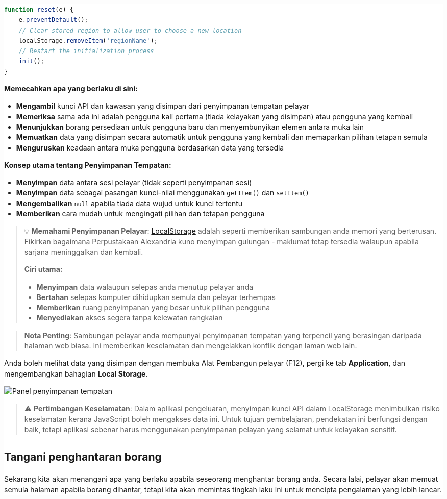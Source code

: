 ```javascript
function reset(e) {
	e.preventDefault();
	// Clear stored region to allow user to choose a new location
	localStorage.removeItem('regionName');
	// Restart the initialization process
	init();
}
```

**Memecahkan apa yang berlaku di sini:**
- **Mengambil** kunci API dan kawasan yang disimpan dari penyimpanan tempatan pelayar
- **Memeriksa** sama ada ini adalah pengguna kali pertama (tiada kelayakan yang disimpan) atau pengguna yang kembali
- **Menunjukkan** borang persediaan untuk pengguna baru dan menyembunyikan elemen antara muka lain
- **Memuatkan** data yang disimpan secara automatik untuk pengguna yang kembali dan memaparkan pilihan tetapan semula
- **Menguruskan** keadaan antara muka pengguna berdasarkan data yang tersedia

**Konsep utama tentang Penyimpanan Tempatan:**
- **Menyimpan** data antara sesi pelayar (tidak seperti penyimpanan sesi)
- **Menyimpan** data sebagai pasangan kunci-nilai menggunakan `getItem()` dan `setItem()`
- **Mengembalikan** `null` apabila tiada data wujud untuk kunci tertentu
- **Memberikan** cara mudah untuk mengingati pilihan dan tetapan pengguna

> 💡 **Memahami Penyimpanan Pelayar**: [LocalStorage](https://developer.mozilla.org/docs/Web/API/Window/localStorage) adalah seperti memberikan sambungan anda memori yang berterusan. Fikirkan bagaimana Perpustakaan Alexandria kuno menyimpan gulungan - maklumat tetap tersedia walaupun apabila sarjana meninggalkan dan kembali.
>
> **Ciri utama:**
> - **Menyimpan** data walaupun selepas anda menutup pelayar anda
> - **Bertahan** selepas komputer dihidupkan semula dan pelayar terhempas
> - **Memberikan** ruang penyimpanan yang besar untuk pilihan pengguna
> - **Menyediakan** akses segera tanpa kelewatan rangkaian

> **Nota Penting**: Sambungan pelayar anda mempunyai penyimpanan tempatan yang terpencil yang berasingan daripada halaman web biasa. Ini memberikan keselamatan dan mengelakkan konflik dengan laman web lain.

Anda boleh melihat data yang disimpan dengan membuka Alat Pembangun pelayar (F12), pergi ke tab **Application**, dan mengembangkan bahagian **Local Storage**.

![Panel penyimpanan tempatan](../../../../translated_images/localstorage.472f8147b6a3f8d141d9551c95a2da610ac9a3c6a73d4a1c224081c98bae09d9.ms.png)

> ⚠️ **Pertimbangan Keselamatan**: Dalam aplikasi pengeluaran, menyimpan kunci API dalam LocalStorage menimbulkan risiko keselamatan kerana JavaScript boleh mengakses data ini. Untuk tujuan pembelajaran, pendekatan ini berfungsi dengan baik, tetapi aplikasi sebenar harus menggunakan penyimpanan pelayan yang selamat untuk kelayakan sensitif.

## Tangani penghantaran borang

Sekarang kita akan menangani apa yang berlaku apabila seseorang menghantar borang anda. Secara lalai, pelayar akan memuat semula halaman apabila borang dihantar, tetapi kita akan memintas tingkah laku ini untuk mencipta pengalaman yang lebih lancar.
